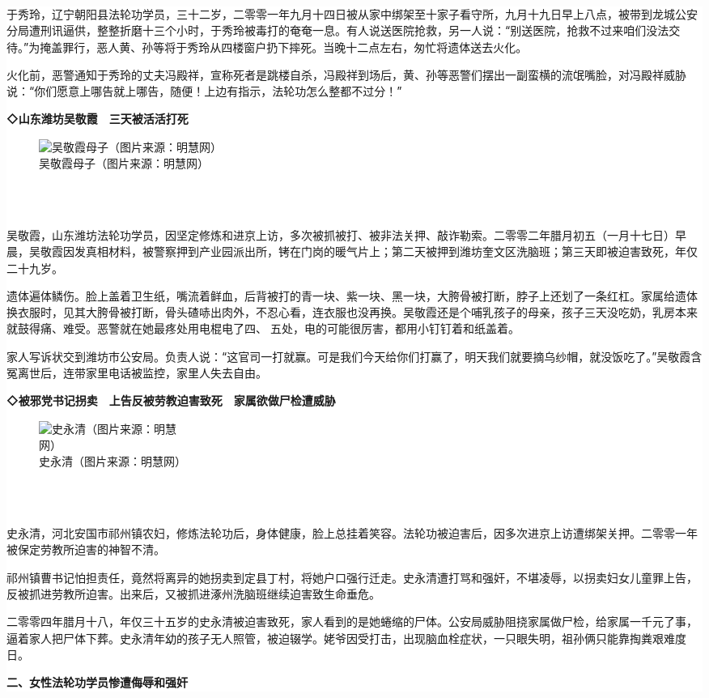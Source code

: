  <p>
  于秀玲，辽宁朝阳县法轮功学员，三十二岁，二零零一年九月十四日被从家中绑架至十家子看守所，九月十九日早上八点，被带到龙城公安分局遭刑讯逼供，整整折磨十三个小时，于秀玲被毒打的奄奄一息。有人说送医院抢救，另一人说：“别送医院，抢救不过来咱们没法交待。”为掩盖罪行，恶人黄、孙等将于秀玲从四楼窗户扔下摔死。当晚十二点左右，匆忙将遗体送去火化。
 </p>
 <p>
  火化前，恶警通知于秀玲的丈夫冯殿祥，宣称死者是跳楼自杀，冯殿祥到场后，黄、孙等恶警们摆出一副蛮横的流氓嘴脸，对冯殿祥威胁说：“你们愿意上哪告就上哪告，随便！上边有指示，法轮功怎么整都不过分！”
 </p>
 <p>
  <b>
   ◇山东潍坊吴敬霞　三天被活活打死
  </b>
 </p>
 <figure aria-describedby="caption-attachment-7297843" class="wp-caption aligncenter" id="attachment_7297843" style="width: 370px">
  <ok href=" https://i.epochtimes.com/assets/uploads/2013/03/1303051011132436.jpg" rel="noreferrer noopener" target="_blank">
   <img alt="吴敬霞母子（图片来源：明慧网）" class="size-large wp-image-7297843" src="https://i.epochtimes.com/assets/uploads/2013/03/1303051011132436.jpg" title="吴敬霞母子（图片来源：明慧网）"/>
  </ok>
  <br/><figcaption class="wp-caption-text" id="caption-attachment-7297843">
   吴敬霞母子（图片来源：明慧网）
  </figcaption><br/>
 </figure><br/>
 <p>
  吴敬霞，山东潍坊法轮功学员，因坚定修炼和进京上访，多次被抓被打、被非法关押、敲诈勒索。二零零二年腊月初五（一月十七日）早晨，吴敬霞因发真相材料，被警察押到产业园派出所，铐在门岗的暖气片上；第二天被押到潍坊奎文区洗脑班；第三天即被迫害致死，年仅二十九岁。
 </p>
 <p>
  遗体遍体鳞伤。脸上盖着卫生纸，嘴流着鲜血，后背被打的青一块、紫一块、黑一块，大胯骨被打断，脖子上还划了一条红杠。家属给遗体换衣服时，见其大胯骨被打断，骨头碴哧出肉外，不忍心看，连衣服也没再换。吴敬霞还是个哺乳孩子的母亲，孩子三天没吃奶，乳房本来就鼓得痛、难受。恶警就在她最疼处用电棍电了四、 五处，电的可能很厉害，都用小钉钉着和纸盖着。
 </p>
 <p>
  家人写诉状交到潍坊市公安局。负责人说：“这官司一打就赢。可是我们今天给你们打赢了，明天我们就要摘乌纱帽，就没饭吃了。”吴敬霞含冤离世后，连带家里电话被监控，家里人失去自由。
 </p>
 <p>
  <b>
   ◇被邪党书记拐卖　上告反被劳教迫害致死　家属欲做尸检遭威胁
  </b>
 </p>
 <figure aria-describedby="caption-attachment-7297844" class="wp-caption aligncenter" id="attachment_7297844" style="width: 188px">
  <ok href=" https://i.epochtimes.com/assets/uploads/2013/03/1303051011522436.jpg" rel="noreferrer noopener" target="_blank">
   <img alt="史永清（图片来源：明慧网）" class="size-large wp-image-7297844" src="https://i.epochtimes.com/assets/uploads/2013/03/1303051011522436.jpg" title="史永清（图片来源：明慧网）"/>
  </ok>
  <br/><figcaption class="wp-caption-text" id="caption-attachment-7297844">
   史永清（图片来源：明慧网）
  </figcaption><br/>
 </figure><br/>
 <p>
  史永清，河北安国市祁州镇农妇，修炼法轮功后，身体健康，脸上总挂着笑容。法轮功被迫害后，因多次进京上访遭绑架关押。二零零一年被保定劳教所迫害的神智不清。
 </p>
 <p>
  祁州镇曹书记怕担责任，竟然将离异的她拐卖到定县丁村，将她户口强行迁走。史永清遭打骂和强奸，不堪凌辱，以拐卖妇女儿童罪上告，反被抓进劳教所迫害。出来后，又被抓进涿州洗脑班继续迫害致生命垂危。
 </p>
 <p>
  二零零四年腊月十八，年仅三十五岁的史永清被迫害致死，家人看到的是她蜷缩的尸体。公安局威胁阻挠家属做尸检，给家属一千元了事，逼着家人把尸体下葬。史永清年幼的孩子无人照管，被迫辍学。姥爷因受打击，出现脑血栓症状，一只眼失明，祖孙俩只能靠掏粪艰难度日。
 </p>
 <p>
  <b>
   二、女性法轮功学员惨遭侮辱和强奸
  </b>